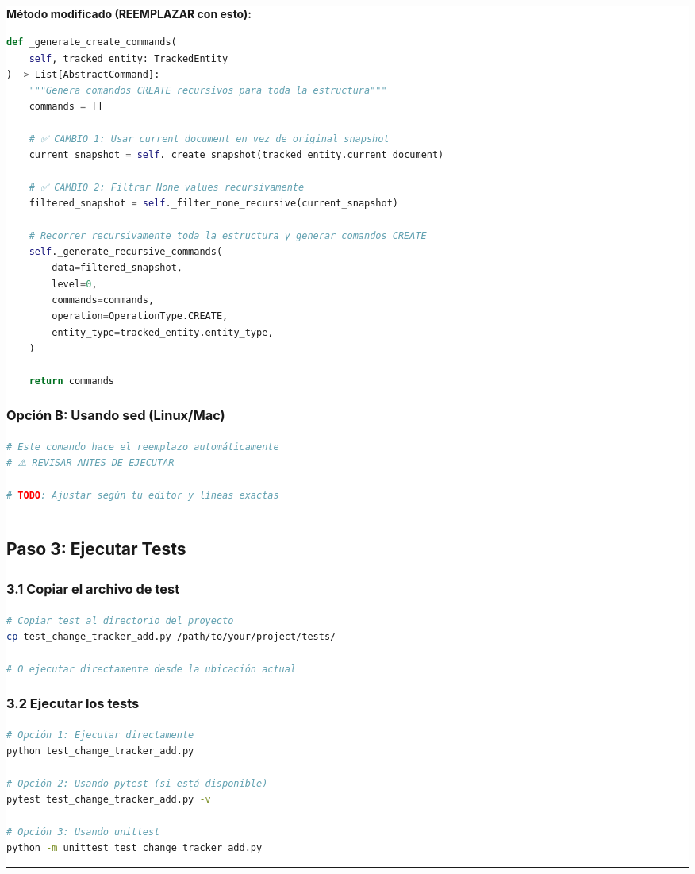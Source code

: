 **Método modificado (REEMPLAZAR con esto):**
```python
def _generate_create_commands(
    self, tracked_entity: TrackedEntity
) -> List[AbstractCommand]:
    """Genera comandos CREATE recursivos para toda la estructura"""
    commands = []
    
    # ✅ CAMBIO 1: Usar current_document en vez de original_snapshot
    current_snapshot = self._create_snapshot(tracked_entity.current_document)
    
    # ✅ CAMBIO 2: Filtrar None values recursivamente
    filtered_snapshot = self._filter_none_recursive(current_snapshot)
    
    # Recorrer recursivamente toda la estructura y generar comandos CREATE
    self._generate_recursive_commands(
        data=filtered_snapshot,
        level=0,
        commands=commands,
        operation=OperationType.CREATE,
        entity_type=tracked_entity.entity_type,
    )
    
    return commands
```

### Opción B: Usando sed (Linux/Mac)

```bash
# Este comando hace el reemplazo automáticamente
# ⚠️ REVISAR ANTES DE EJECUTAR

# TODO: Ajustar según tu editor y líneas exactas
```

---

## Paso 3: Ejecutar Tests

### 3.1 Copiar el archivo de test

```bash
# Copiar test al directorio del proyecto
cp test_change_tracker_add.py /path/to/your/project/tests/

# O ejecutar directamente desde la ubicación actual
```

### 3.2 Ejecutar los tests

```bash
# Opción 1: Ejecutar directamente
python test_change_tracker_add.py

# Opción 2: Usando pytest (si está disponible)
pytest test_change_tracker_add.py -v

# Opción 3: Usando unittest
python -m unittest test_change_tracker_add.py
```

---